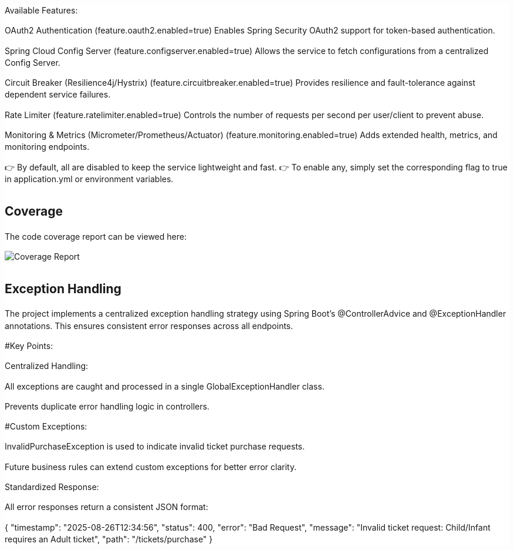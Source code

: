     
Available Features:

OAuth2 Authentication (feature.oauth2.enabled=true)
Enables Spring Security OAuth2 support for token-based authentication.

Spring Cloud Config Server (feature.configserver.enabled=true)
Allows the service to fetch configurations from a centralized Config Server.

Circuit Breaker (Resilience4j/Hystrix) (feature.circuitbreaker.enabled=true)
Provides resilience and fault-tolerance against dependent service failures.

Rate Limiter (feature.ratelimiter.enabled=true)
Controls the number of requests per second per user/client to prevent abuse.

Monitoring & Metrics (Micrometer/Prometheus/Actuator) (feature.monitoring.enabled=true)
Adds extended health, metrics, and monitoring endpoints.

👉 By default, all are disabled to keep the service lightweight and fast.
👉 To enable any, simply set the corresponding flag to true in application.yml or environment variables.

## Coverage

The code coverage report can be viewed here:

![Coverage Report](docs/JunitCoverage.jpg)

## Exception Handling

The project implements a centralized exception handling strategy using Spring Boot’s @ControllerAdvice and @ExceptionHandler annotations. This ensures consistent error responses across all endpoints.

#Key Points:

Centralized Handling:

All exceptions are caught and processed in a single GlobalExceptionHandler class.

Prevents duplicate error handling logic in controllers.

#Custom Exceptions:

InvalidPurchaseException is used to indicate invalid ticket purchase requests.

Future business rules can extend custom exceptions for better error clarity.

Standardized Response:

All error responses return a consistent JSON format:

{
  "timestamp": "2025-08-26T12:34:56",
  "status": 400,
  "error": "Bad Request",
  "message": "Invalid ticket request: Child/Infant requires an Adult ticket",
  "path": "/tickets/purchase"
}
